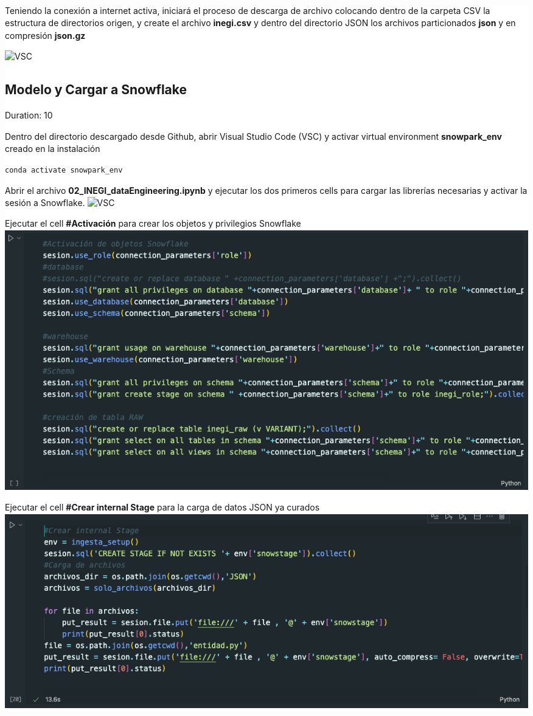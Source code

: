 
Teniendo la conexión a internet activa, iniciará el proceso de descarga de archivo colocando dentro de la carpeta CSV la estructura de directorios origen, y create el archivo **inegi.csv** y dentro del directorio JSON los archivos particionados **json** y en compresión **json.gz**

![VSC](assets/vsc1.png)


## Modelo y Cargar a Snowflake
Duration: 10 

Dentro del directorio descargado desde Github,  abrir Visual Studio Code (VSC) y activar virtual environment **snowpark_env** creado en la instalación

```shell
conda activate snowpark_env
 ```

Abrir el archivo **02_INEGI_dataEngineering.ipynb** y ejecutar los dos primeros cells para cargar las librerías necesarias y activar la sesión a Snowflake. 
![VSC](assets/vsc2.png)


Ejecutar el cell **#Activación** para crear los objetos y privilegios Snowflake 
![VSC](assets/vsc3.png)

Ejecutar el cell **#Crear internal Stage** para la carga de datos JSON ya curados
![VSC](assets/vsc4.png)
